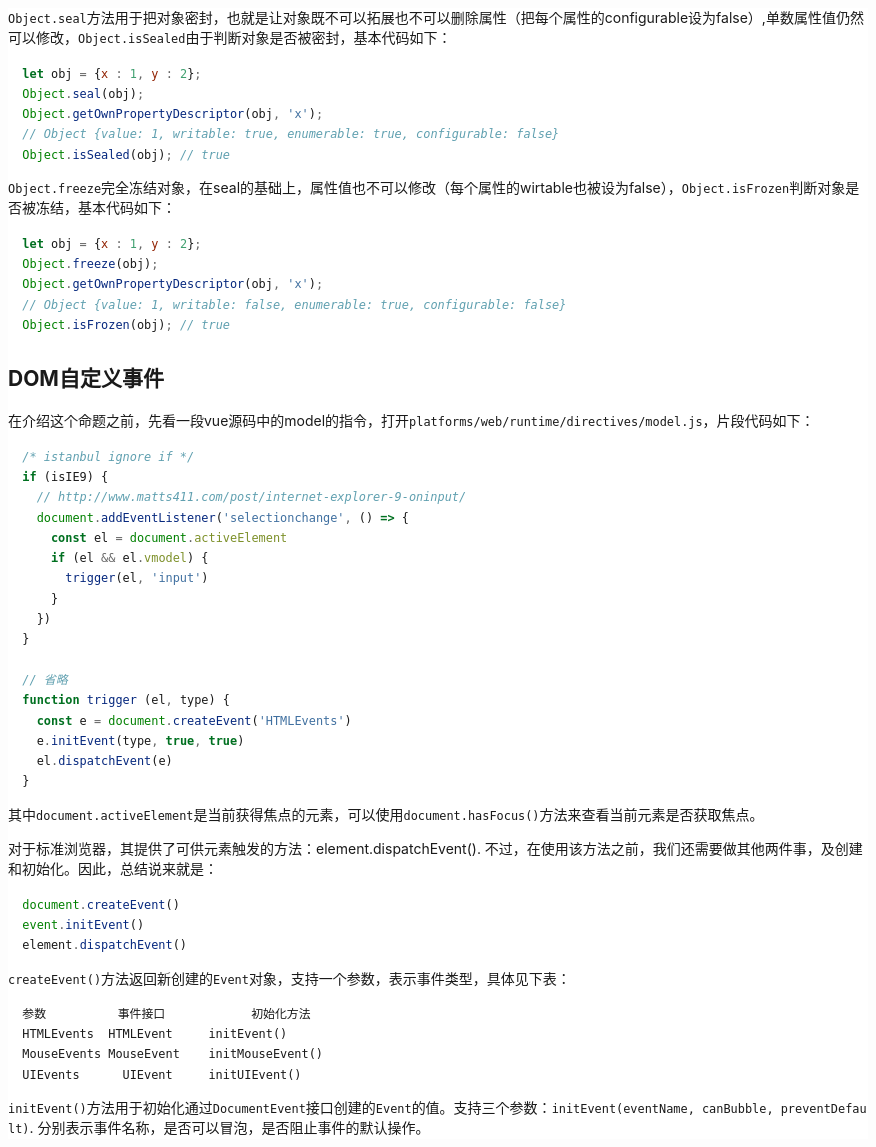   `Object.seal`方法用于把对象密封，也就是让对象既不可以拓展也不可以删除属性（把每个属性的configurable设为false）,单数属性值仍然可以修改，`Object.isSealed`由于判断对象是否被密封，基本代码如下：
  ```js
    let obj = {x : 1, y : 2};
    Object.seal(obj);
    Object.getOwnPropertyDescriptor(obj, 'x');
    // Object {value: 1, writable: true, enumerable: true, configurable: false}
    Object.isSealed(obj); // true
  ```

  `Object.freeze`完全冻结对象，在seal的基础上，属性值也不可以修改（每个属性的wirtable也被设为false），`Object.isFrozen`判断对象是否被冻结，基本代码如下：
  ```js
    let obj = {x : 1, y : 2};
    Object.freeze(obj);
    Object.getOwnPropertyDescriptor(obj, 'x');
    // Object {value: 1, writable: false, enumerable: true, configurable: false}
    Object.isFrozen(obj); // true
  ```

## DOM自定义事件

  在介绍这个命题之前，先看一段vue源码中的model的指令，打开`platforms/web/runtime/directives/model.js`，片段代码如下：
  ```js
    /* istanbul ignore if */
    if (isIE9) {
      // http://www.matts411.com/post/internet-explorer-9-oninput/
      document.addEventListener('selectionchange', () => {
        const el = document.activeElement
        if (el && el.vmodel) {
          trigger(el, 'input')
        }
      })
    }

    // 省略
    function trigger (el, type) {
      const e = document.createEvent('HTMLEvents')
      e.initEvent(type, true, true)
      el.dispatchEvent(e)
    }
  ```

  其中`document.activeElement`是当前获得焦点的元素，可以使用`document.hasFocus()`方法来查看当前元素是否获取焦点。

  对于标准浏览器，其提供了可供元素触发的方法：element.dispatchEvent(). 不过，在使用该方法之前，我们还需要做其他两件事，及创建和初始化。因此，总结说来就是：
  ```js
    document.createEvent()
    event.initEvent()
    element.dispatchEvent()
  ```

  `createEvent()`方法返回新创建的`Event`对象，支持一个参数，表示事件类型，具体见下表：
  ```
    参数	        事件接口	        初始化方法
    HTMLEvents	HTMLEvent	  initEvent()
    MouseEvents	MouseEvent	  initMouseEvent()
    UIEvents	  UIEvent	  initUIEvent()
  ```
  `initEvent()`方法用于初始化通过`DocumentEvent`接口创建的`Event`的值。支持三个参数：`initEvent(eventName, canBubble, preventDefault)`. 分别表示事件名称，是否可以冒泡，是否阻止事件的默认操作。
